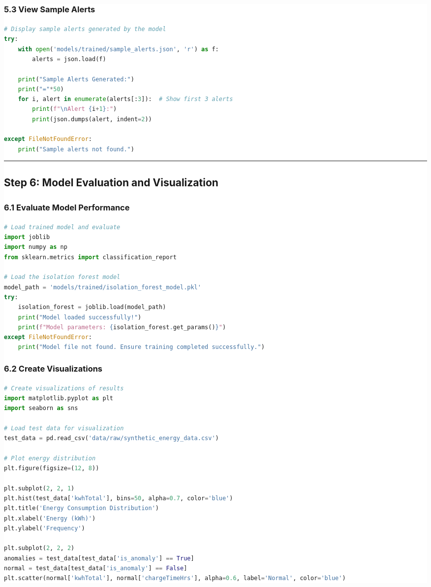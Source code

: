 ### 5.3 View Sample Alerts

```python
# Display sample alerts generated by the model
try:
    with open('models/trained/sample_alerts.json', 'r') as f:
        alerts = json.load(f)
    
    print("Sample Alerts Generated:")
    print("="*50)
    for i, alert in enumerate(alerts[:3]):  # Show first 3 alerts
        print(f"\nAlert {i+1}:")
        print(json.dumps(alert, indent=2))
        
except FileNotFoundError:
    print("Sample alerts not found.")
```

---

## Step 6: Model Evaluation and Visualization

### 6.1 Evaluate Model Performance

```python
# Load trained model and evaluate
import joblib
import numpy as np
from sklearn.metrics import classification_report

# Load the isolation forest model
model_path = 'models/trained/isolation_forest_model.pkl'
try:
    isolation_forest = joblib.load(model_path)
    print("Model loaded successfully!")
    print(f"Model parameters: {isolation_forest.get_params()}")
except FileNotFoundError:
    print("Model file not found. Ensure training completed successfully.")
```

### 6.2 Create Visualizations

```python
# Create visualizations of results
import matplotlib.pyplot as plt
import seaborn as sns

# Load test data for visualization
test_data = pd.read_csv('data/raw/synthetic_energy_data.csv')

# Plot energy distribution
plt.figure(figsize=(12, 8))

plt.subplot(2, 2, 1)
plt.hist(test_data['kwhTotal'], bins=50, alpha=0.7, color='blue')
plt.title('Energy Consumption Distribution')
plt.xlabel('Energy (kWh)')
plt.ylabel('Frequency')

plt.subplot(2, 2, 2)
anomalies = test_data[test_data['is_anomaly'] == True]
normal = test_data[test_data['is_anomaly'] == False]
plt.scatter(normal['kwhTotal'], normal['chargeTimeHrs'], alpha=0.6, label='Normal', color='blue')
```